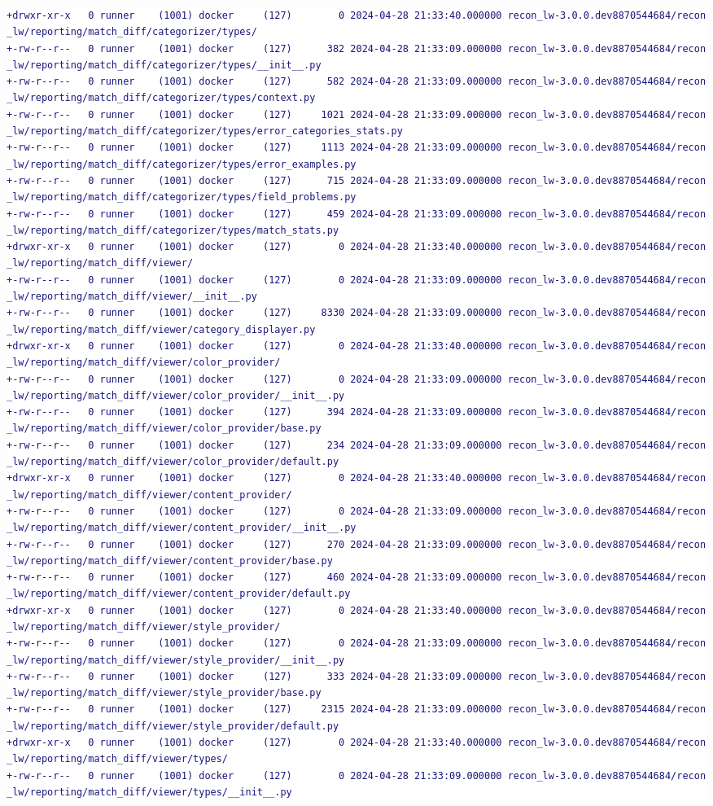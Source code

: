 ```diff
+drwxr-xr-x   0 runner    (1001) docker     (127)        0 2024-04-28 21:33:40.000000 recon_lw-3.0.0.dev8870544684/recon_lw/reporting/match_diff/categorizer/types/
+-rw-r--r--   0 runner    (1001) docker     (127)      382 2024-04-28 21:33:09.000000 recon_lw-3.0.0.dev8870544684/recon_lw/reporting/match_diff/categorizer/types/__init__.py
+-rw-r--r--   0 runner    (1001) docker     (127)      582 2024-04-28 21:33:09.000000 recon_lw-3.0.0.dev8870544684/recon_lw/reporting/match_diff/categorizer/types/context.py
+-rw-r--r--   0 runner    (1001) docker     (127)     1021 2024-04-28 21:33:09.000000 recon_lw-3.0.0.dev8870544684/recon_lw/reporting/match_diff/categorizer/types/error_categories_stats.py
+-rw-r--r--   0 runner    (1001) docker     (127)     1113 2024-04-28 21:33:09.000000 recon_lw-3.0.0.dev8870544684/recon_lw/reporting/match_diff/categorizer/types/error_examples.py
+-rw-r--r--   0 runner    (1001) docker     (127)      715 2024-04-28 21:33:09.000000 recon_lw-3.0.0.dev8870544684/recon_lw/reporting/match_diff/categorizer/types/field_problems.py
+-rw-r--r--   0 runner    (1001) docker     (127)      459 2024-04-28 21:33:09.000000 recon_lw-3.0.0.dev8870544684/recon_lw/reporting/match_diff/categorizer/types/match_stats.py
+drwxr-xr-x   0 runner    (1001) docker     (127)        0 2024-04-28 21:33:40.000000 recon_lw-3.0.0.dev8870544684/recon_lw/reporting/match_diff/viewer/
+-rw-r--r--   0 runner    (1001) docker     (127)        0 2024-04-28 21:33:09.000000 recon_lw-3.0.0.dev8870544684/recon_lw/reporting/match_diff/viewer/__init__.py
+-rw-r--r--   0 runner    (1001) docker     (127)     8330 2024-04-28 21:33:09.000000 recon_lw-3.0.0.dev8870544684/recon_lw/reporting/match_diff/viewer/category_displayer.py
+drwxr-xr-x   0 runner    (1001) docker     (127)        0 2024-04-28 21:33:40.000000 recon_lw-3.0.0.dev8870544684/recon_lw/reporting/match_diff/viewer/color_provider/
+-rw-r--r--   0 runner    (1001) docker     (127)        0 2024-04-28 21:33:09.000000 recon_lw-3.0.0.dev8870544684/recon_lw/reporting/match_diff/viewer/color_provider/__init__.py
+-rw-r--r--   0 runner    (1001) docker     (127)      394 2024-04-28 21:33:09.000000 recon_lw-3.0.0.dev8870544684/recon_lw/reporting/match_diff/viewer/color_provider/base.py
+-rw-r--r--   0 runner    (1001) docker     (127)      234 2024-04-28 21:33:09.000000 recon_lw-3.0.0.dev8870544684/recon_lw/reporting/match_diff/viewer/color_provider/default.py
+drwxr-xr-x   0 runner    (1001) docker     (127)        0 2024-04-28 21:33:40.000000 recon_lw-3.0.0.dev8870544684/recon_lw/reporting/match_diff/viewer/content_provider/
+-rw-r--r--   0 runner    (1001) docker     (127)        0 2024-04-28 21:33:09.000000 recon_lw-3.0.0.dev8870544684/recon_lw/reporting/match_diff/viewer/content_provider/__init__.py
+-rw-r--r--   0 runner    (1001) docker     (127)      270 2024-04-28 21:33:09.000000 recon_lw-3.0.0.dev8870544684/recon_lw/reporting/match_diff/viewer/content_provider/base.py
+-rw-r--r--   0 runner    (1001) docker     (127)      460 2024-04-28 21:33:09.000000 recon_lw-3.0.0.dev8870544684/recon_lw/reporting/match_diff/viewer/content_provider/default.py
+drwxr-xr-x   0 runner    (1001) docker     (127)        0 2024-04-28 21:33:40.000000 recon_lw-3.0.0.dev8870544684/recon_lw/reporting/match_diff/viewer/style_provider/
+-rw-r--r--   0 runner    (1001) docker     (127)        0 2024-04-28 21:33:09.000000 recon_lw-3.0.0.dev8870544684/recon_lw/reporting/match_diff/viewer/style_provider/__init__.py
+-rw-r--r--   0 runner    (1001) docker     (127)      333 2024-04-28 21:33:09.000000 recon_lw-3.0.0.dev8870544684/recon_lw/reporting/match_diff/viewer/style_provider/base.py
+-rw-r--r--   0 runner    (1001) docker     (127)     2315 2024-04-28 21:33:09.000000 recon_lw-3.0.0.dev8870544684/recon_lw/reporting/match_diff/viewer/style_provider/default.py
+drwxr-xr-x   0 runner    (1001) docker     (127)        0 2024-04-28 21:33:40.000000 recon_lw-3.0.0.dev8870544684/recon_lw/reporting/match_diff/viewer/types/
+-rw-r--r--   0 runner    (1001) docker     (127)        0 2024-04-28 21:33:09.000000 recon_lw-3.0.0.dev8870544684/recon_lw/reporting/match_diff/viewer/types/__init__.py
